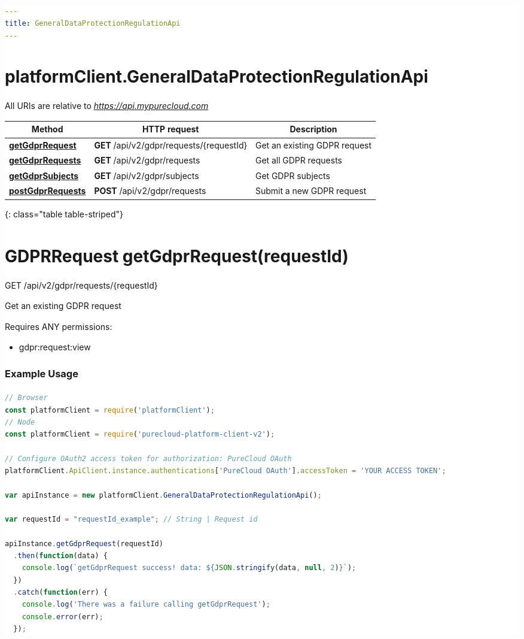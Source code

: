 ```yaml
---
title: GeneralDataProtectionRegulationApi
---
```

# platformClient.GeneralDataProtectionRegulationApi

All URIs are relative to *https://api.mypurecloud.com*

| Method | HTTP request | Description |
| ------------- | ------------- | ------------- |
[**getGdprRequest**](GeneralDataProtectionRegulationApi.html#getGdprRequest) | **GET** /api/v2/gdpr/requests/{requestId} | Get an existing GDPR request
[**getGdprRequests**](GeneralDataProtectionRegulationApi.html#getGdprRequests) | **GET** /api/v2/gdpr/requests | Get all GDPR requests
[**getGdprSubjects**](GeneralDataProtectionRegulationApi.html#getGdprSubjects) | **GET** /api/v2/gdpr/subjects | Get GDPR subjects
[**postGdprRequests**](GeneralDataProtectionRegulationApi.html#postGdprRequests) | **POST** /api/v2/gdpr/requests | Submit a new GDPR request
{: class="table table-striped"}

<a name="getGdprRequest"></a>

# GDPRRequest getGdprRequest(requestId)



GET /api/v2/gdpr/requests/{requestId}

Get an existing GDPR request



Requires ANY permissions: 

* gdpr:request:view



### Example Usage

~~~ javascript
// Browser
const platformClient = require('platformClient');
// Node
const platformClient = require('purecloud-platform-client-v2');

// Configure OAuth2 access token for authorization: PureCloud OAuth
platformClient.ApiClient.instance.authentications['PureCloud OAuth'].accessToken = 'YOUR ACCESS TOKEN';

var apiInstance = new platformClient.GeneralDataProtectionRegulationApi();

var requestId = "requestId_example"; // String | Request id

apiInstance.getGdprRequest(requestId)
  .then(function(data) {
    console.log(`getGdprRequest success! data: ${JSON.stringify(data, null, 2)}`);
  })
  .catch(function(err) {
  	console.log('There was a failure calling getGdprRequest');
    console.error(err);
  });

~~~
